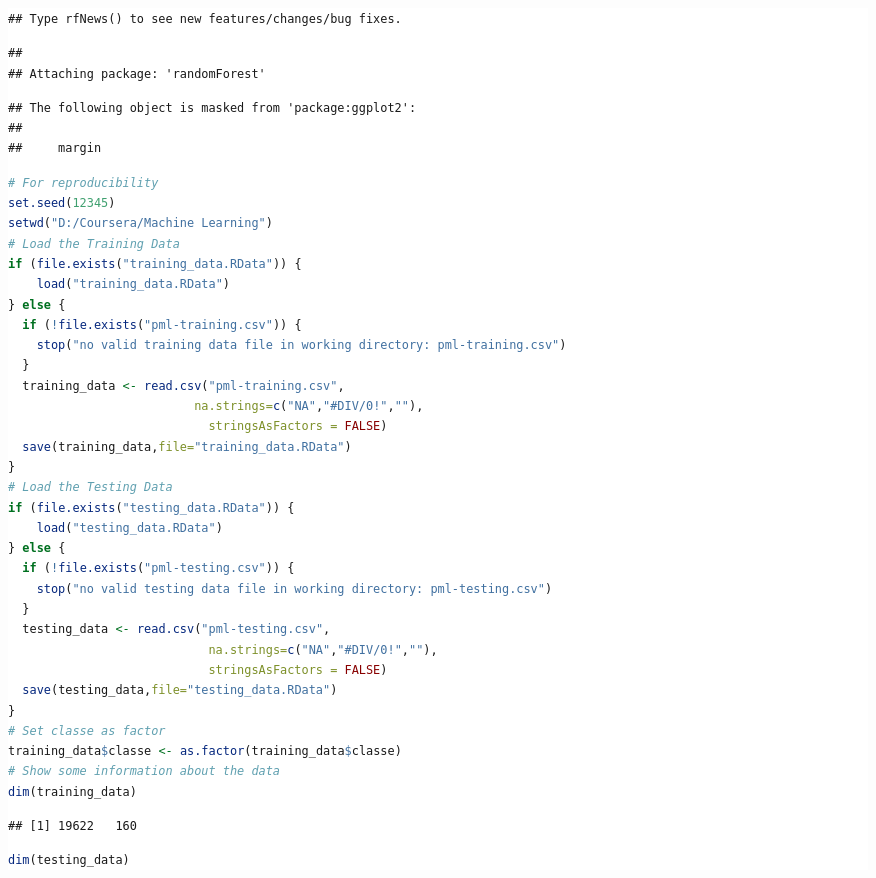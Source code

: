 ```
## Type rfNews() to see new features/changes/bug fixes.
```

```
## 
## Attaching package: 'randomForest'
```

```
## The following object is masked from 'package:ggplot2':
## 
##     margin
```

```r
# For reproducibility
set.seed(12345)
setwd("D:/Coursera/Machine Learning")
# Load the Training Data 
if (file.exists("training_data.RData")) {
    load("training_data.RData")
} else {
  if (!file.exists("pml-training.csv")) {
    stop("no valid training data file in working directory: pml-training.csv")
  }
  training_data <- read.csv("pml-training.csv",
                          na.strings=c("NA","#DIV/0!",""),
                            stringsAsFactors = FALSE)
  save(training_data,file="training_data.RData")
}
# Load the Testing Data 
if (file.exists("testing_data.RData")) {
    load("testing_data.RData")
} else {
  if (!file.exists("pml-testing.csv")) {
    stop("no valid testing data file in working directory: pml-testing.csv")
  }
  testing_data <- read.csv("pml-testing.csv",
                            na.strings=c("NA","#DIV/0!",""),
                            stringsAsFactors = FALSE)
  save(testing_data,file="testing_data.RData")
}
# Set classe as factor
training_data$classe <- as.factor(training_data$classe)
# Show some information about the data
dim(training_data)
```

```
## [1] 19622   160
```

```r
dim(testing_data)
```
